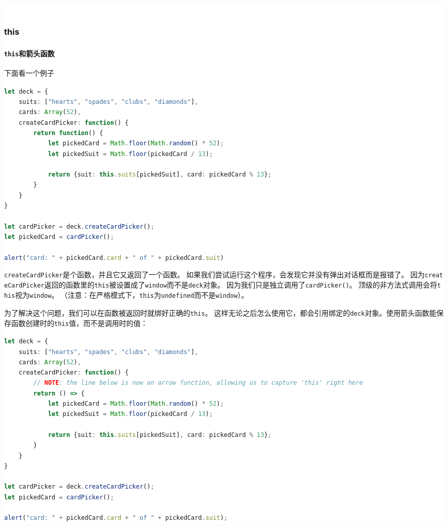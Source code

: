 <br>

### this

#### `this`和箭头函数

下面看一个例子

```typescript
let deck = {
    suits: ["hearts", "spades", "clubs", "diamonds"],
    cards: Array(52),
    createCardPicker: function() {
        return function() {
            let pickedCard = Math.floor(Math.random() * 52);
            let pickedSuit = Math.floor(pickedCard / 13);
            
            return {suit: this.suits[pickedSuit], card: pickedCard % 13};
        }
    }
}

let cardPicker = deck.createCardPicker();
let pickedCard = cardPicker();

alert("card: " + pickedCard.card + " of " + pickedCard.suit)
```

`createCardPicker`是个函数，并且它又返回了一个函数。 如果我们尝试运行这个程序，会发现它并没有弹出对话框而是报错了。 因为`createCardPicker`返回的函数里的`this`被设置成了`window`而不是`deck`对象。 因为我们只是独立调用了`cardPicker()`。 顶级的非方法式调用会将`this`视为`window`。 （注意：在严格模式下，`this`为`undefined`而不是`window`）。

为了解决这个问题，我们可以在函数被返回时就绑好正确的`this`。 这样无论之后怎么使用它，都会引用绑定的`deck`对象。使用箭头函数能保存函数创建时的`this`值，而不是调用时的值：

```typescript
let deck = {
    suits: ["hearts", "spades", "clubs", "diamonds"],
    cards: Array(52),
    createCardPicker: function() {
        // NOTE: the line below is now an arrow function, allowing us to capture 'this' right here
        return () => {
            let pickedCard = Math.floor(Math.random() * 52);
            let pickedSuit = Math.floor(pickedCard / 13);

            return {suit: this.suits[pickedSuit], card: pickedCard % 13};
        }
    }
}

let cardPicker = deck.createCardPicker();
let pickedCard = cardPicker();

alert("card: " + pickedCard.card + " of " + pickedCard.suit);
```
